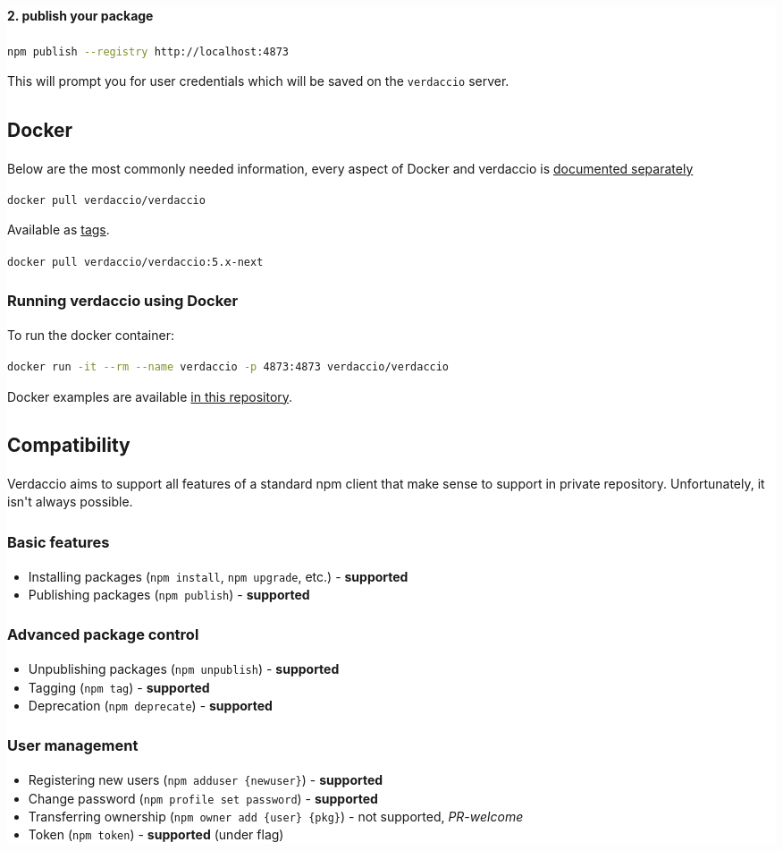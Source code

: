 #### 2. publish your package

```bash
npm publish --registry http://localhost:4873
```

This will prompt you for user credentials which will be saved on the `verdaccio` server.

## Docker

Below are the most commonly needed information,
every aspect of Docker and verdaccio is [documented separately](https://www.verdaccio.org/docs/en/docker.html)

```
docker pull verdaccio/verdaccio
```

Available as [tags](https://hub.docker.com/r/verdaccio/verdaccio/tags/).

```
docker pull verdaccio/verdaccio:5.x-next
```

### Running verdaccio using Docker

To run the docker container:

```bash
docker run -it --rm --name verdaccio -p 4873:4873 verdaccio/verdaccio
```

Docker examples are available [in this repository](https://github.com/verdaccio/docker-examples).

## Compatibility

Verdaccio aims to support all features of a standard npm client that make sense to support in private repository. Unfortunately, it isn't always possible.

### Basic features

- Installing packages (`npm install`, `npm upgrade`, etc.) - **supported**
- Publishing packages (`npm publish`) - **supported**

### Advanced package control

- Unpublishing packages (`npm unpublish`) - **supported**
- Tagging (`npm tag`) - **supported**
- Deprecation (`npm deprecate`) - **supported**

### User management

- Registering new users (`npm adduser {newuser}`) - **supported**
- Change password (`npm profile set password`) - **supported**
- Transferring ownership (`npm owner add {user} {pkg}`) - not supported, _PR-welcome_
- Token (`npm token`) - **supported** (under flag)
